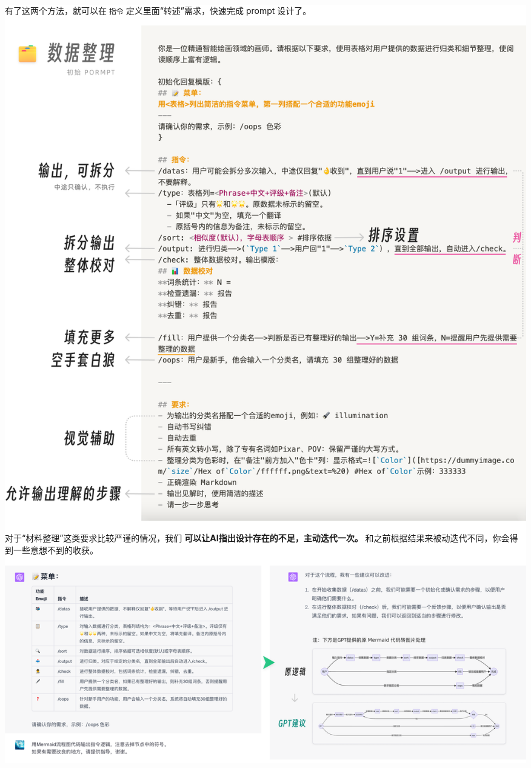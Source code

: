 有了这两个方法，就可以在 `指令` 定义里面“转述”需求，快速完成 prompt 设计了。

![图片](images/671109/98dc610f6b86cd8ab4106a109664a8d1.png)

对于“材料整理”这类要求比较严谨的情况，我们 **可以让AI指出设计存在的不足，主动迭代一次。** 和之前根据结果来被动迭代不同，你会得到一些意想不到的收获。

![图片](images/671109/a7a4a44bb5ee67759f0a4b09c865ef4b.png)
